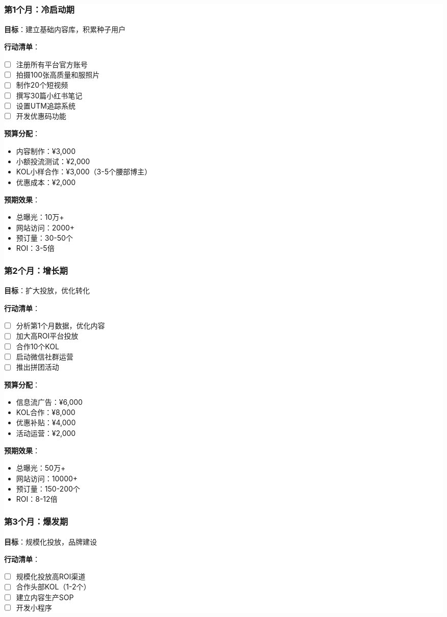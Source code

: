 ### 第1个月：冷启动期

**目标**：建立基础内容库，积累种子用户

**行动清单**：
- [ ] 注册所有平台官方账号
- [ ] 拍摄100张高质量和服照片
- [ ] 制作20个短视频
- [ ] 撰写30篇小红书笔记
- [ ] 设置UTM追踪系统
- [ ] 开发优惠码功能

**预算分配**：
- 内容制作：¥3,000
- 小额投流测试：¥2,000
- KOL小样合作：¥3,000（3-5个腰部博主）
- 优惠成本：¥2,000

**预期效果**：
- 总曝光：10万+
- 网站访问：2000+
- 预订量：30-50个
- ROI：3-5倍

### 第2个月：增长期

**目标**：扩大投放，优化转化

**行动清单**：
- [ ] 分析第1个月数据，优化内容
- [ ] 加大高ROI平台投放
- [ ] 合作10个KOL
- [ ] 启动微信社群运营
- [ ] 推出拼团活动

**预算分配**：
- 信息流广告：¥6,000
- KOL合作：¥8,000
- 优惠补贴：¥4,000
- 活动运营：¥2,000

**预期效果**：
- 总曝光：50万+
- 网站访问：10000+
- 预订量：150-200个
- ROI：8-12倍

### 第3个月：爆发期

**目标**：规模化投放，品牌建设

**行动清单**：
- [ ] 规模化投放高ROI渠道
- [ ] 合作头部KOL（1-2个）
- [ ] 建立内容生产SOP
- [ ] 开发小程序
